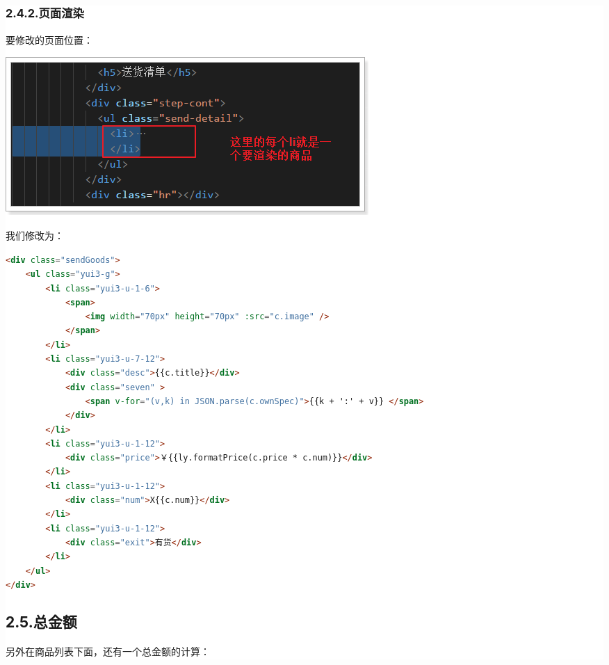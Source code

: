 ### 2.4.2.页面渲染

要修改的页面位置：

 ![1528016716974](assets/1528016716974.png)

我们修改为：

```html
<div class="sendGoods">
    <ul class="yui3-g">
        <li class="yui3-u-1-6">
            <span>
                <img width="70px" height="70px" :src="c.image" />
            </span>
        </li>
        <li class="yui3-u-7-12">
            <div class="desc">{{c.title}}</div>
            <div class="seven" >
                <span v-for="(v,k) in JSON.parse(c.ownSpec)">{{k + ':' + v}} </span>
            </div>
        </li>
        <li class="yui3-u-1-12">
            <div class="price">￥{{ly.formatPrice(c.price * c.num)}}</div>
        </li>
        <li class="yui3-u-1-12">
            <div class="num">X{{c.num}}</div>
        </li>
        <li class="yui3-u-1-12">
            <div class="exit">有货</div>
        </li>
    </ul>
</div>
```

## 2.5.总金额

另外在商品列表下面，还有一个总金额的计算：
